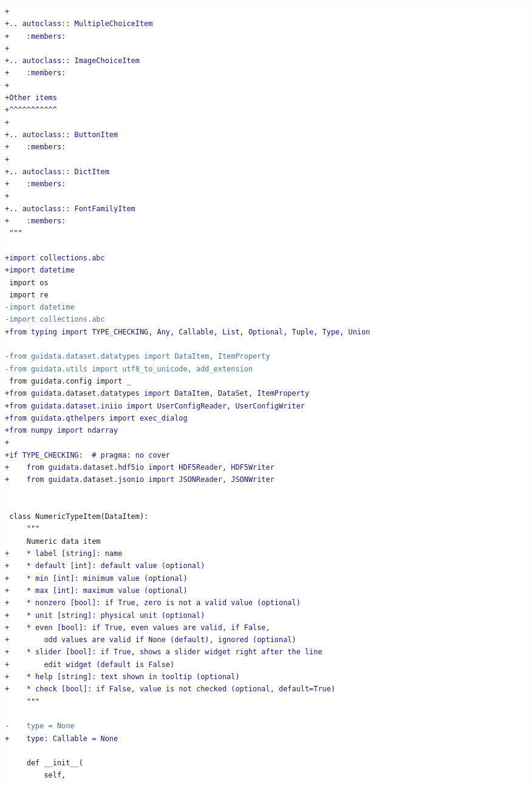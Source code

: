 ```diff
+
+.. autoclass:: MultipleChoiceItem
+    :members:
+
+.. autoclass:: ImageChoiceItem
+    :members:
+
+Other items
+^^^^^^^^^^^
+
+.. autoclass:: ButtonItem
+    :members:
+
+.. autoclass:: DictItem
+    :members:
+
+.. autoclass:: FontFamilyItem
+    :members:
 """
 
+import collections.abc
+import datetime
 import os
 import re
-import datetime
-import collections.abc
+from typing import TYPE_CHECKING, Any, Callable, List, Optional, Tuple, Type, Union
 
-from guidata.dataset.datatypes import DataItem, ItemProperty
-from guidata.utils import utf8_to_unicode, add_extension
 from guidata.config import _
+from guidata.dataset.datatypes import DataItem, DataSet, ItemProperty
+from guidata.dataset.iniio import UserConfigReader, UserConfigWriter
+from guidata.qthelpers import exec_dialog
+from numpy import ndarray
+
+if TYPE_CHECKING:  # pragma: no cover
+    from guidata.dataset.hdf5io import HDF5Reader, HDF5Writer
+    from guidata.dataset.jsonio import JSONReader, JSONWriter
 
 
 class NumericTypeItem(DataItem):
     """
     Numeric data item
+    * label [string]: name
+    * default [int]: default value (optional)
+    * min [int]: minimum value (optional)
+    * max [int]: maximum value (optional)
+    * nonzero [bool]: if True, zero is not a valid value (optional)
+    * unit [string]: physical unit (optional)
+    * even [bool]: if True, even values are valid, if False,
+        odd values are valid if None (default), ignored (optional)
+    * slider [bool]: if True, shows a slider widget right after the line
+        edit widget (default is False)
+    * help [string]: text shown in tooltip (optional)
+    * check [bool]: if False, value is not checked (optional, default=True)
     """
 
-    type = None
+    type: Callable = None
 
     def __init__(
         self,
```